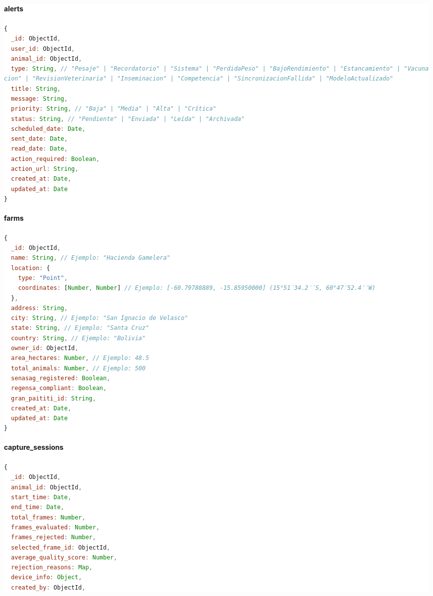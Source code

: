 #### alerts

```javascript
{
  _id: ObjectId,
  user_id: ObjectId,
  animal_id: ObjectId,
  type: String, // "Pesaje" | "Recordatorio" | "Sistema" | "PerdidaPeso" | "BajoRendimiento" | "Estancamiento" | "Vacunacion" | "RevisionVeterinaria" | "Inseminacion" | "Competencia" | "SincronizacionFallida" | "ModeloActualizado"
  title: String,
  message: String,
  priority: String, // "Baja" | "Media" | "Alta" | "Crítica"
  status: String, // "Pendiente" | "Enviada" | "Leída" | "Archivada"
  scheduled_date: Date,
  sent_date: Date,
  read_date: Date,
  action_required: Boolean,
  action_url: String,
  created_at: Date,
  updated_at: Date
}
```

#### farms

```javascript
{
  _id: ObjectId,
  name: String, // Ejemplo: "Hacienda Gamelera"
  location: {
    type: "Point",
    coordinates: [Number, Number] // Ejemplo: [-60.79788889, -15.85950000] (15°51′34.2′′S, 60°47′52.4′′W)
  },
  address: String,
  city: String, // Ejemplo: "San Ignacio de Velasco"
  state: String, // Ejemplo: "Santa Cruz"
  country: String, // Ejemplo: "Bolivia"
  owner_id: ObjectId,
  area_hectares: Number, // Ejemplo: 48.5
  total_animals: Number, // Ejemplo: 500
  senasag_registered: Boolean,
  regensa_compliant: Boolean,
  gran_paititi_id: String,
  created_at: Date,
  updated_at: Date
}
```

#### capture_sessions

```javascript
{
  _id: ObjectId,
  animal_id: ObjectId,
  start_time: Date,
  end_time: Date,
  total_frames: Number,
  frames_evaluated: Number,
  frames_rejected: Number,
  selected_frame_id: ObjectId,
  average_quality_score: Number,
  rejection_reasons: Map,
  device_info: Object,
  created_by: ObjectId,
```